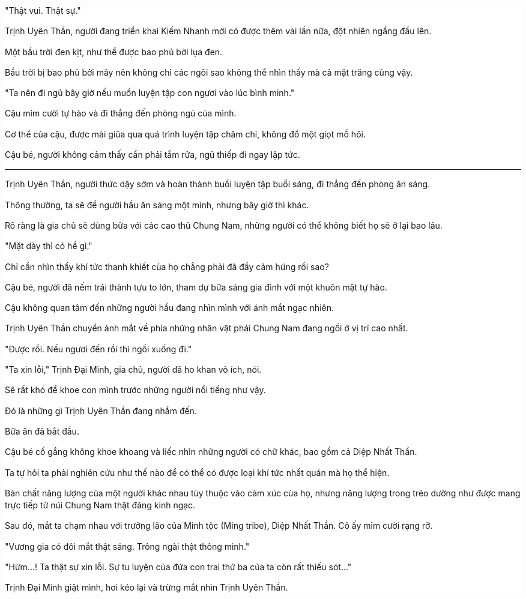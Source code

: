 "Thật vui. Thật sự."

Trịnh Uyên Thần, người đang triển khai Kiếm Nhanh mới có được thêm vài lần nữa, đột nhiên ngẩng đầu lên.

Một bầu trời đen kịt, như thể được bao phủ bởi lụa đen.

Bầu trời bị bao phủ bởi mây nên không chỉ các ngôi sao không thể nhìn thấy mà cả mặt trăng cũng vậy.

"Ta nên đi ngủ bây giờ nếu muốn luyện tập con ngươi vào lúc bình minh."

Cậu mỉm cười tự hào và đi thẳng đến phòng ngủ của mình.

Cơ thể của cậu, được mài giũa qua quá trình luyện tập chăm chỉ, không đổ một giọt mồ hôi.

Cậu bé, người không cảm thấy cần phải tắm rửa, ngủ thiếp đi ngay lập tức.

***

Trịnh Uyên Thần, người thức dậy sớm và hoàn thành buổi luyện tập buổi sáng, đi thẳng đến phòng ăn sáng.

Thông thường, ta sẽ để người hầu ăn sáng một mình, nhưng bây giờ thì khác.

Rõ ràng là gia chủ sẽ dùng bữa với các cao thủ Chung Nam, những người có thể không biết họ sẽ ở lại bao lâu.

"Mặt dày thì có hề gì."

Chỉ cần nhìn thấy khí tức thanh khiết của họ chẳng phải đã đầy cảm hứng rồi sao?

Cậu bé, người đã nếm trải thành tựu to lớn, tham dự bữa sáng gia đình với một khuôn mặt tự hào.

Cậu không quan tâm đến những người hầu đang nhìn mình với ánh mắt ngạc nhiên.

Trịnh Uyên Thần chuyển ánh mắt về phía những nhân vật phái Chung Nam đang ngồi ở vị trí cao nhất.

"Được rồi. Nếu ngươi đến rồi thì ngồi xuống đi."

"Ta xin lỗi," Trịnh Đại Minh, gia chủ, người đã ho khan vô ích, nói.

Sẽ rất khó để khoe con mình trước những người nổi tiếng như vậy.

Đó là những gì Trịnh Uyên Thần đang nhắm đến.

Bữa ăn đã bắt đầu.

Cậu bé cố gắng không khoe khoang và liếc nhìn những người có chữ khác, bao gồm cả Diệp Nhất Thần.

Ta tự hỏi ta phải nghiên cứu như thế nào để có thể có được loại khí tức nhất quán mà họ thể hiện.

Bản chất năng lượng của một người khác nhau tùy thuộc vào cảm xúc của họ, nhưng năng lượng trong trẻo dường như được mang trực tiếp từ núi Chung Nam thật đáng kinh ngạc.

Sau đó, mắt ta chạm nhau với trưởng lão của Minh tộc (Ming tribe), Diệp Nhất Thần. Cô ấy mỉm cười rạng rỡ.

"Vương gia có đôi mắt thật sáng. Trông ngài thật thông minh."

"Hừm...! Ta thật sự xin lỗi. Sự tu luyện của đứa con trai thứ ba của ta còn rất thiếu sót..."

Trịnh Đại Minh giật mình, hơi kéo lại và trừng mắt nhìn Trịnh Uyên Thần.
